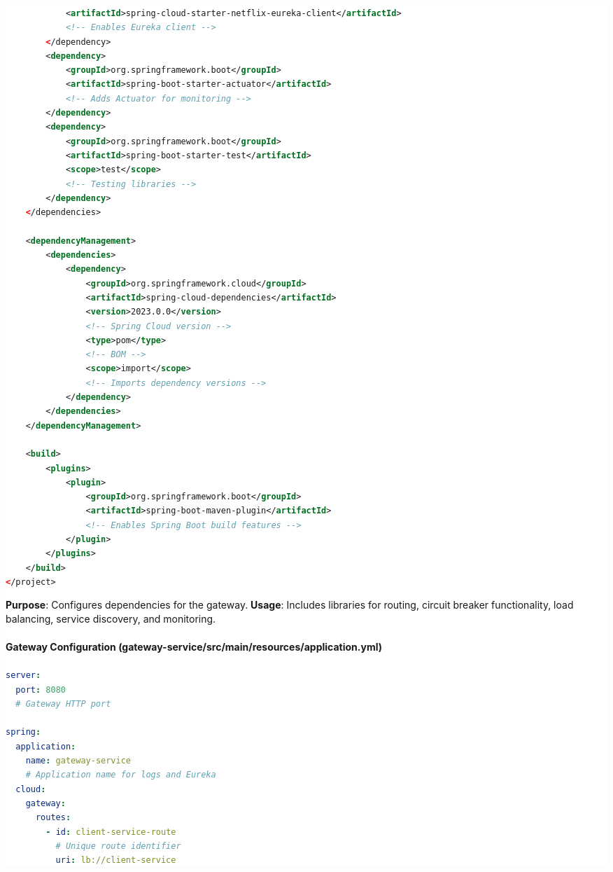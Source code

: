 ```xml
            <artifactId>spring-cloud-starter-netflix-eureka-client</artifactId>
            <!-- Enables Eureka client -->
        </dependency>
        <dependency>
            <groupId>org.springframework.boot</groupId>
            <artifactId>spring-boot-starter-actuator</artifactId>
            <!-- Adds Actuator for monitoring -->
        </dependency>
        <dependency>
            <groupId>org.springframework.boot</groupId>
            <artifactId>spring-boot-starter-test</artifactId>
            <scope>test</scope>
            <!-- Testing libraries -->
        </dependency>
    </dependencies>

    <dependencyManagement>
        <dependencies>
            <dependency>
                <groupId>org.springframework.cloud</groupId>
                <artifactId>spring-cloud-dependencies</artifactId>
                <version>2023.0.0</version>
                <!-- Spring Cloud version -->
                <type>pom</type>
                <!-- BOM -->
                <scope>import</scope>
                <!-- Imports dependency versions -->
            </dependency>
        </dependencies>
    </dependencyManagement>

    <build>
        <plugins>
            <plugin>
                <groupId>org.springframework.boot</groupId>
                <artifactId>spring-boot-maven-plugin</artifactId>
                <!-- Enables Spring Boot build features -->
            </plugin>
        </plugins>
    </build>
</project>
```
**Purpose**: Configures dependencies for the gateway.
**Usage**: Includes libraries for routing, circuit breaker functionality, load balancing, service discovery, and monitoring.

#### Gateway Configuration (gateway-service/src/main/resources/application.yml)
```yaml
server:
  port: 8080
  # Gateway HTTP port

spring:
  application:
    name: gateway-service
    # Application name for logs and Eureka
  cloud:
    gateway:
      routes:
        - id: client-service-route
          # Unique route identifier
          uri: lb://client-service
```